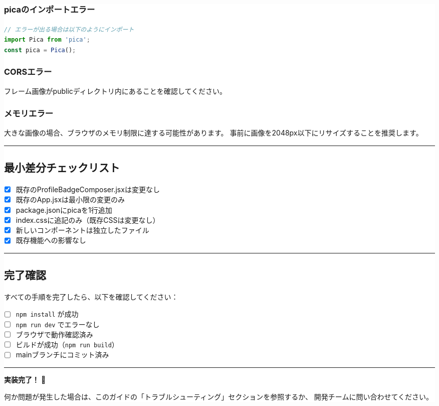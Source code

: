 ### picaのインポートエラー

```javascript
// エラーが出る場合は以下のようにインポート
import Pica from 'pica';
const pica = Pica();
```

### CORSエラー

フレーム画像がpublicディレクトリ内にあることを確認してください。

### メモリエラー

大きな画像の場合、ブラウザのメモリ制限に達する可能性があります。
事前に画像を2048px以下にリサイズすることを推奨します。

---

## 最小差分チェックリスト

- [x] 既存のProfileBadgeComposer.jsxは変更なし
- [x] 既存のApp.jsxは最小限の変更のみ
- [x] package.jsonにpicaを1行追加
- [x] index.cssに追記のみ（既存CSSは変更なし）
- [x] 新しいコンポーネントは独立したファイル
- [x] 既存機能への影響なし

---

## 完了確認

すべての手順を完了したら、以下を確認してください：

- [ ] `npm install` が成功
- [ ] `npm run dev` でエラーなし
- [ ] ブラウザで動作確認済み
- [ ] ビルドが成功（`npm run build`）
- [ ] mainブランチにコミット済み

---

**実装完了！** 🎉

何か問題が発生した場合は、このガイドの「トラブルシューティング」セクションを参照するか、
開発チームに問い合わせてください。
